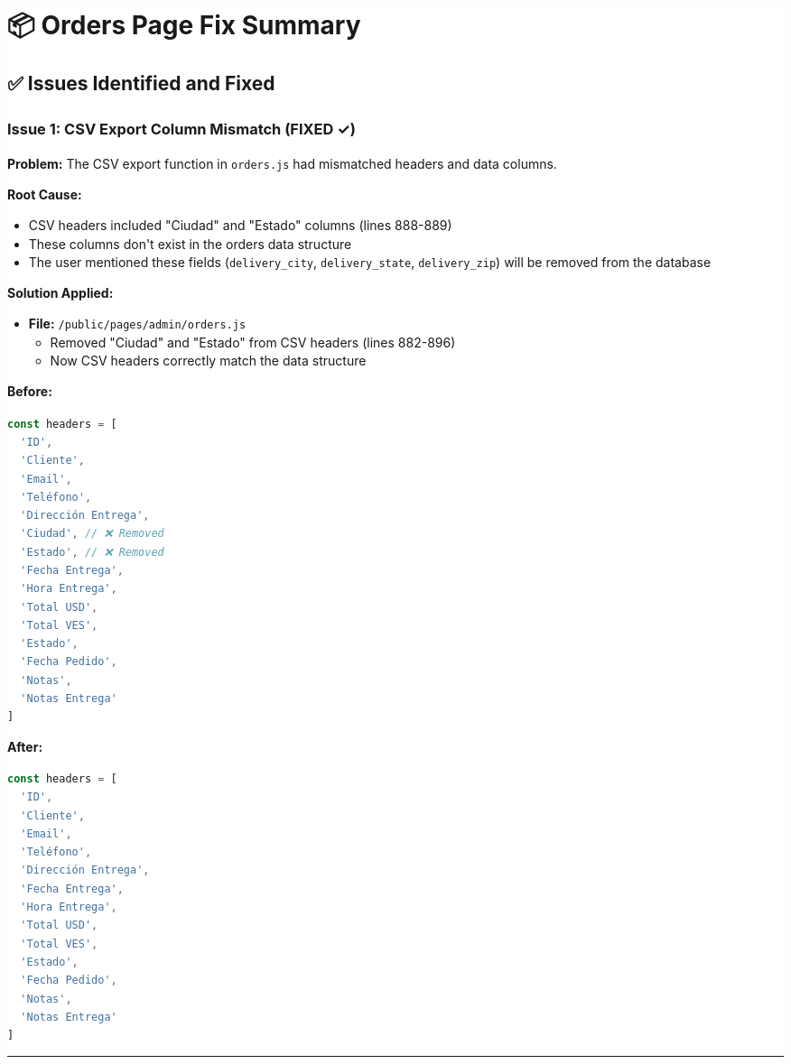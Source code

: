 # 📦 Orders Page Fix Summary

## ✅ Issues Identified and Fixed

### Issue 1: CSV Export Column Mismatch (FIXED ✓)

**Problem:** The CSV export function in `orders.js` had mismatched headers and data columns.

**Root Cause:**

- CSV headers included "Ciudad" and "Estado" columns (lines 888-889)
- These columns don't exist in the orders data structure
- The user mentioned these fields (`delivery_city`, `delivery_state`, `delivery_zip`) will be removed from the database

**Solution Applied:**

- **File:** `/public/pages/admin/orders.js`
  - Removed "Ciudad" and "Estado" from CSV headers (lines 882-896)
  - Now CSV headers correctly match the data structure

**Before:**

```javascript
const headers = [
  'ID',
  'Cliente',
  'Email',
  'Teléfono',
  'Dirección Entrega',
  'Ciudad', // ❌ Removed
  'Estado', // ❌ Removed
  'Fecha Entrega',
  'Hora Entrega',
  'Total USD',
  'Total VES',
  'Estado',
  'Fecha Pedido',
  'Notas',
  'Notas Entrega'
]
```

**After:**

```javascript
const headers = [
  'ID',
  'Cliente',
  'Email',
  'Teléfono',
  'Dirección Entrega',
  'Fecha Entrega',
  'Hora Entrega',
  'Total USD',
  'Total VES',
  'Estado',
  'Fecha Pedido',
  'Notas',
  'Notas Entrega'
]
```

---